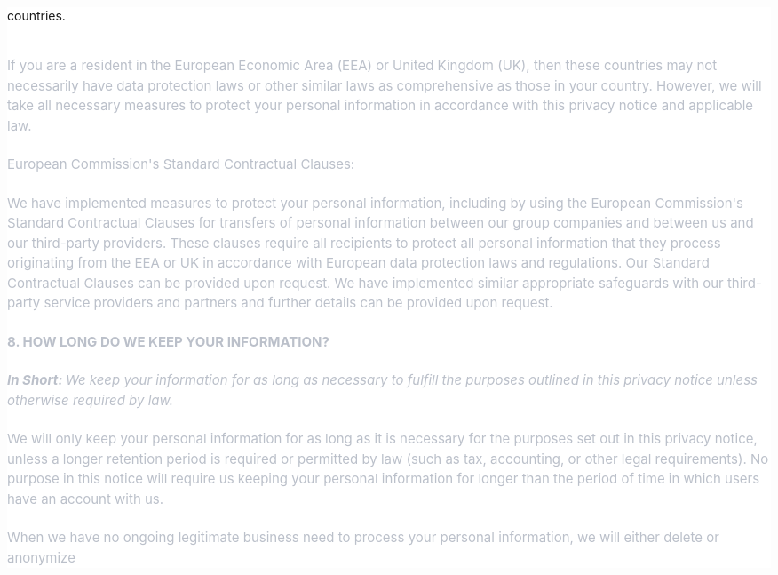 countries.</span></span></span></div><div style="line-height: 1.5;"><br></div><div style="line-height: 1.5;"><span style="font-size: 15px; color: #BBC0CA;"><span style="font-size: 15px; color: #BBC0CA;"><span data-custom-class="body_text">If you are a resident in the European Economic Area (EEA) or United Kingdom (UK), then these countries may not necessarily have data protection laws or other similar laws as comprehensive as those in your country. However, we will take all necessary measures to protect your personal information in accordance with this privacy notice and applicable law.<span style="font-size: 15px;"><span style="color: #BBC0CA;"><span data-custom-class="body_text"><bdt class="block-component"></bdt></span></span></span></span></span></span></div><div style="line-height: 1.5;"><br></div><div style="line-height: 1.5;"><span style="font-size: 15px; color: #BBC0CA;"><span style="font-size: 15px; color: #BBC0CA;"><span data-custom-class="body_text">European Commission's Standard Contractual Clauses:</span></span></span></div><div style="line-height: 1.5;"><br></div><div style="line-height: 1.5;"><span style="font-size: 15px; color: #BBC0CA;"><span style="font-size: 15px; color: #BBC0CA;"><span data-custom-class="body_text">We have implemented measures to protect your personal information, including by using the European Commission's Standard Contractual Clauses for transfers of personal information between our group companies and between us and our third-party providers. These clauses require all recipients to protect all personal information that they process originating from the EEA or UK in accordance with European data protection laws and regulations.<span style="font-size: 15px;"><span style="color: #BBC0CA;"><span data-custom-class="body_text"><bdt class="block-component"></bdt></span></span>&nbsp;</span>Our Standard Contractual Clauses can be provided upon request.<span style="font-size: 15px;"><span style="color: #BBC0CA;"><span data-custom-class="body_text"><bdt class="statement-end-if-in-editor"></bdt></span></span>&nbsp;</span>We have implemented similar appropriate safeguards with our third-party service providers and partners and further details can be provided upon request.<span style="font-size: 15px;"><span style="color: #BBC0CA;"><span data-custom-class="body_text"><span style="font-size: 15px;"><span style="color: #BBC0CA;"><span data-custom-class="body_text"><bdt class="statement-end-if-in-editor"></bdt></span></span></span></span></span></span></span></span></span><span style="font-size: 15px;"><span style="color: #BBC0CA;"><span data-custom-class="body_text"><bdt class="block-component"></bdt></span></span></span><span data-custom-class="body_text"><span style="font-size: 15px;"><span style="color: #BBC0CA;"><span data-custom-class="body_text"><bdt class="block-component"></bdt></span></span></span></span><span style="font-size: 15px; color: #BBC0CA;"><span style="font-size: 15px; color: #BBC0CA;"><span data-custom-class="body_text"><span style="color: #BBC0CA; font-size: 15px;"><span style="color: #BBC0CA; font-size: 15px;"><span style="color: #BBC0CA; font-size: 15px;"><span style="color: #BBC0CA; font-size: 15px;"><span style="color: #BBC0CA; font-size: 15px;"><span style="font-size: 15px;"><span style="color: #BBC0CA;"><span style="font-size: 15px;"><span style="color: #BBC0CA;"><span data-custom-class="body_text"><bdt class="statement-end-if-in-editor"></bdt></span></span></span></span></span></span></span></span></span></span></span></span></span></div><div style="line-height: 1.5;"><br></div><div id="inforetain" style="line-height: 1.5;"><span style="color: #BBC0CA;"><span style="color: #BBC0CA; font-size: 15px;"><span style="font-size: 15px; color: #BBC0CA;"><span style="font-size: 15px; color: #BBC0CA;"><span id="control" style="color: #BBC0CA;"><strong><span data-custom-class="heading_1">8. HOW LONG DO WE KEEP YOUR INFORMATION?</span></strong></span></span></span></span></span></div><div style="line-height: 1.5;"><br></div><div style="line-height: 1.5;"><span style="font-size: 15px; color: #BBC0CA;"><span style="font-size: 15px; color: #BBC0CA;"><span data-custom-class="body_text"><strong><em>In Short:&nbsp;</em></strong><em>We keep your information for as long as necessary to <bdt class="block-component"></bdt>fulfill<bdt class="statement-end-if-in-editor"></bdt> the purposes outlined in this privacy notice unless otherwise required by law.</em></span></span></span></div><div style="line-height: 1.5;"><br></div><div style="line-height: 1.5;"><span style="font-size: 15px; color: #BBC0CA;"><span style="font-size: 15px; color: #BBC0CA;"><span data-custom-class="body_text">We will only keep your personal information for as long as it is necessary for the purposes set out in this privacy notice, unless a longer retention period is required or permitted by law (such as tax, accounting, or other legal requirements).<bdt class="block-component"></bdt> No purpose in this notice will require us keeping your personal information for longer than <span style="font-size: 15px;"><span style="color: #BBC0CA;"><span data-custom-class="body_text"><bdt class="block-component"></bdt></span></span></span><bdt class="block-component"></bdt>the period of time in which users have an account with us<bdt class="block-component"></bdt><span style="font-size: 15px;"><span style="color: #BBC0CA;"><span data-custom-class="body_text"><bdt class="else-block"></bdt></span></span></span>.</span></span></span></div><div style="line-height: 1.5;"><br></div><div style="line-height: 1.5;"><span style="font-size: 15px; color: #BBC0CA;"><span style="font-size: 15px; color: #BBC0CA;"><span data-custom-class="body_text">When we have no ongoing legitimate business need to process your personal information, we will either delete or <bdt class="block-component"></bdt>anonymize<bdt class="statement-end-if-in-editor"></bdt>